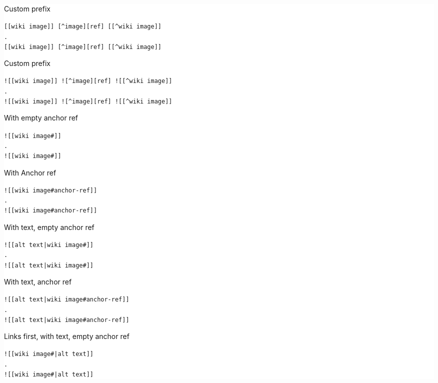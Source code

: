 
Custom prefix

```````````````````````````````` example(WikiImages: 13) options(wiki-images, image-prefix)
[[wiki image]] [^image][ref] [[^wiki image]]
.
[[wiki image]] [^image][ref] [[^wiki image]]
````````````````````````````````


Custom prefix

```````````````````````````````` example(WikiImages: 14) options(wiki-images, image-prefix)
![[wiki image]] ![^image][ref] ![[^wiki image]]
.
![[wiki image]] ![^image][ref] ![[^wiki image]]
````````````````````````````````


With empty anchor ref

```````````````````````````````` example(WikiImages: 15) options(wiki-images)
![[wiki image#]] 
.
![[wiki image#]]
````````````````````````````````


With Anchor ref

```````````````````````````````` example(WikiImages: 16) options(wiki-images)
![[wiki image#anchor-ref]] 
.
![[wiki image#anchor-ref]]
````````````````````````````````


With text, empty anchor ref

```````````````````````````````` example(WikiImages: 17) options(wiki-images)
![[alt text|wiki image#]] 
.
![[alt text|wiki image#]]
````````````````````````````````


With text, anchor ref

```````````````````````````````` example(WikiImages: 18) options(wiki-images)
![[alt text|wiki image#anchor-ref]] 
.
![[alt text|wiki image#anchor-ref]]
````````````````````````````````


Links first, with text, empty anchor ref

```````````````````````````````` example(WikiImages: 19) options(wiki-images, links-first)
![[wiki image#|alt text]] 
.
![[wiki image#|alt text]]
````````````````````````````````


[ref]: /url
[ref]: /url
[ref]: /url
[ref]: /url